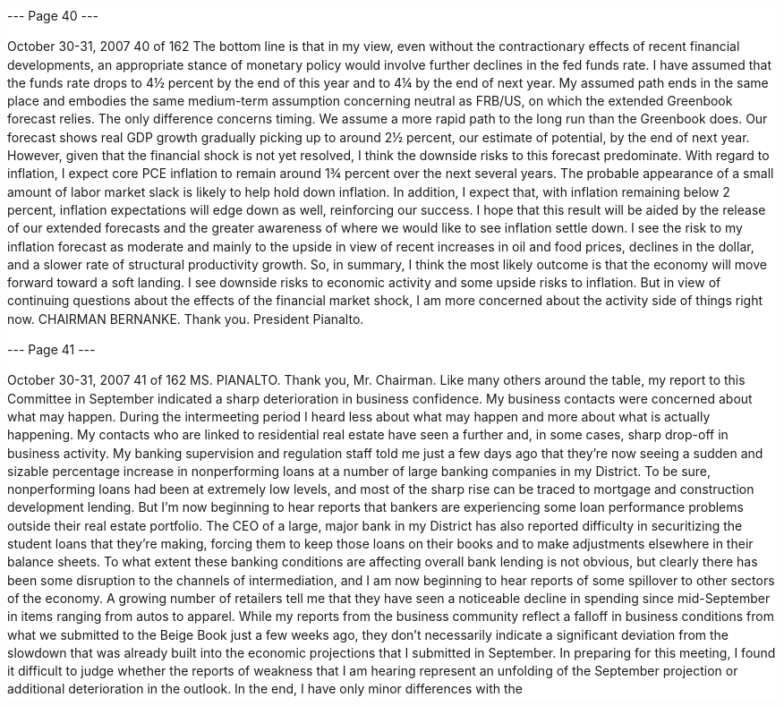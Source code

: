 --- Page 40 ---

October 30-31, 2007 40 of 162
The bottom line is that in my view, even without the contractionary effects of recent
financial developments, an appropriate stance of monetary policy would involve further declines
in the fed funds rate. I have assumed that the funds rate drops to 4½ percent by the end of this
year and to 4¼ by the end of next year. My assumed path ends in the same place and embodies
the same medium-term assumption concerning neutral as FRB/US, on which the extended
Greenbook forecast relies. The only difference concerns timing. We assume a more rapid path
to the long run than the Greenbook does. Our forecast shows real GDP growth gradually picking
up to around 2½ percent, our estimate of potential, by the end of next year. However, given that
the financial shock is not yet resolved, I think the downside risks to this forecast predominate.
With regard to inflation, I expect core PCE inflation to remain around 1¾ percent over
the next several years. The probable appearance of a small amount of labor market slack is
likely to help hold down inflation. In addition, I expect that, with inflation remaining below
2 percent, inflation expectations will edge down as well, reinforcing our success. I hope that this
result will be aided by the release of our extended forecasts and the greater awareness of where
we would like to see inflation settle down. I see the risk to my inflation forecast as moderate and
mainly to the upside in view of recent increases in oil and food prices, declines in the dollar, and
a slower rate of structural productivity growth.
So, in summary, I think the most likely outcome is that the economy will move forward
toward a soft landing. I see downside risks to economic activity and some upside risks to
inflation. But in view of continuing questions about the effects of the financial market shock, I
am more concerned about the activity side of things right now.
CHAIRMAN BERNANKE. Thank you. President Pianalto.

--- Page 41 ---

October 30-31, 2007 41 of 162
MS. PIANALTO. Thank you, Mr. Chairman. Like many others around the table, my report
to this Committee in September indicated a sharp deterioration in business confidence. My business
contacts were concerned about what may happen. During the intermeeting period I heard less about
what may happen and more about what is actually happening. My contacts who are linked to
residential real estate have seen a further and, in some cases, sharp drop-off in business activity. My
banking supervision and regulation staff told me just a few days ago that they’re now seeing a
sudden and sizable percentage increase in nonperforming loans at a number of large banking
companies in my District. To be sure, nonperforming loans had been at extremely low levels, and
most of the sharp rise can be traced to mortgage and construction development lending. But I’m
now beginning to hear reports that bankers are experiencing some loan performance problems
outside their real estate portfolio. The CEO of a large, major bank in my District has also reported
difficulty in securitizing the student loans that they’re making, forcing them to keep those loans on
their books and to make adjustments elsewhere in their balance sheets. To what extent these
banking conditions are affecting overall bank lending is not obvious, but clearly there has been
some disruption to the channels of intermediation, and I am now beginning to hear reports of some
spillover to other sectors of the economy. A growing number of retailers tell me that they have seen
a noticeable decline in spending since mid-September in items ranging from autos to apparel.
While my reports from the business community reflect a falloff in business conditions from
what we submitted to the Beige Book just a few weeks ago, they don’t necessarily indicate a
significant deviation from the slowdown that was already built into the economic projections that I
submitted in September. In preparing for this meeting, I found it difficult to judge whether the
reports of weakness that I am hearing represent an unfolding of the September projection or
additional deterioration in the outlook. In the end, I have only minor differences with the
